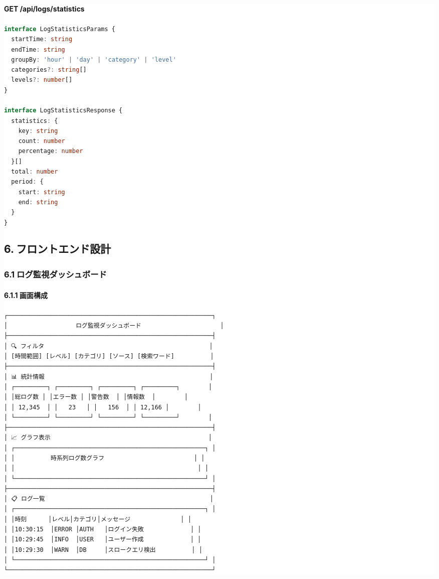 #### GET /api/logs/statistics
```typescript
interface LogStatisticsParams {
  startTime: string
  endTime: string
  groupBy: 'hour' | 'day' | 'category' | 'level'
  categories?: string[]
  levels?: number[]
}

interface LogStatisticsResponse {
  statistics: {
    key: string
    count: number
    percentage: number
  }[]
  total: number
  period: {
    start: string
    end: string
  }
}
```

## 6. フロントエンド設計

### 6.1 ログ監視ダッシュボード

#### 6.1.1 画面構成
```
┌─────────────────────────────────────────────────────────┐
│                   ログ監視ダッシュボード                      │
├─────────────────────────────────────────────────────────┤
│ 🔍 フィルタ                                              │
│ [時間範囲] [レベル] [カテゴリ] [ソース] [検索ワード]          │
├─────────────────────────────────────────────────────────┤
│ 📊 統計情報                                              │
│ ┌─────────┐ ┌─────────┐ ┌─────────┐ ┌─────────┐        │
│ │総ログ数 │ │エラー数 │ │警告数  │ │情報数  │        │
│ │ 12,345  │ │   23   │ │   156  │ │ 12,166 │        │
│ └─────────┘ └─────────┘ └─────────┘ └─────────┘        │
├─────────────────────────────────────────────────────────┤
│ 📈 グラフ表示                                            │
│ ┌─────────────────────────────────────────────────────┐ │
│ │          時系列ログ数グラフ                         │ │
│ │                                                   │ │
│ └─────────────────────────────────────────────────────┘ │
├─────────────────────────────────────────────────────────┤
│ 📋 ログ一覧                                              │
│ ┌─────────────────────────────────────────────────────┐ │
│ │時刻      │レベル│カテゴリ│メッセージ              │ │
│ │10:30:15  │ERROR │AUTH   │ログイン失敗             │ │
│ │10:29:45  │INFO  │USER   │ユーザー作成             │ │
│ │10:29:30  │WARN  │DB     │スロークエリ検出          │ │
│ └─────────────────────────────────────────────────────┘ │
└─────────────────────────────────────────────────────────┘
```
